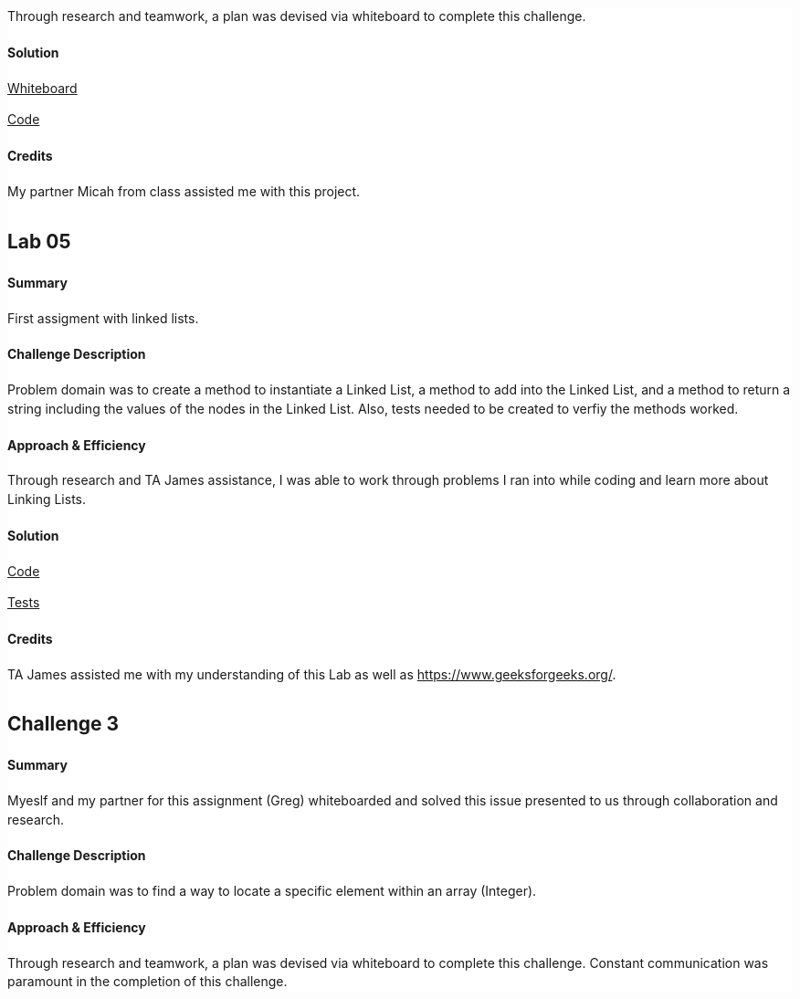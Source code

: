 Through research and teamwork, a plan was devised via whiteboard to complete this challenge.

#### Solution

<a href=https://github.com/Gr8-Dayne/401-Data-Structures/blob/master/challenges/assets/06-whiteboard.jpg>Whiteboard<a/>
  
<a href=https://github.com/Gr8-Dayne/401-Data-Structures/blob/master/challenges/src/main/java/linkedlist/LinkedList.java>Code<a/>

#### Credits

My partner Micah from class assisted me with this project.





## Lab 05

#### Summary
First assigment with linked lists.

#### Challenge Description
Problem domain was to create a method to instantiate a Linked List, a method to add into the Linked List, and a method to return a string including the values of the nodes in the Linked List. Also, tests needed to be created to verfiy the methods worked.

#### Approach & Efficiency
Through research and TA James assistance, I was able to work through problems I ran into while coding and learn more about Linking Lists.

#### Solution

<a href=https://github.com/Gr8-Dayne/401-Data-Structures/blob/master/challenges/src/main/java/linkedlist/LinkedList.java>Code<a/>
  
<a href=https://github.com/Gr8-Dayne/401-Data-Structures/blob/master/challenges/src/test/java/linkedlist/LinkedListTest.java>Tests<a/>

#### Credits
TA James assisted me with my understanding of this Lab as well as https://www.geeksforgeeks.org/.





## Challenge 3

#### Summary
Myeslf and my partner for this assignment (Greg) whiteboarded and solved this issue presented to us through collaboration and research.

#### Challenge Description
Problem domain was to find a way to locate a specific element within an array (Integer).

#### Approach & Efficiency
Through research and teamwork, a plan was devised via whiteboard to complete this challenge. Constant communication was paramount in the completion of this challenge.

